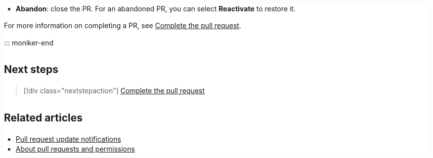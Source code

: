- **Abandon**: close the PR. For an abandoned PR, you can select **Reactivate** to restore it.

For more information on completing a PR, see [Complete the pull request](complete-pull-requests.md).

::: moniker-end




## Next steps

>[!div class="nextstepaction"]
>[Complete the pull request](complete-pull-requests.md)
 

## Related articles

- [Pull request update notifications](pull-request-notifications.md)
- [About pull requests and permissions](about-pull-requests.md)
